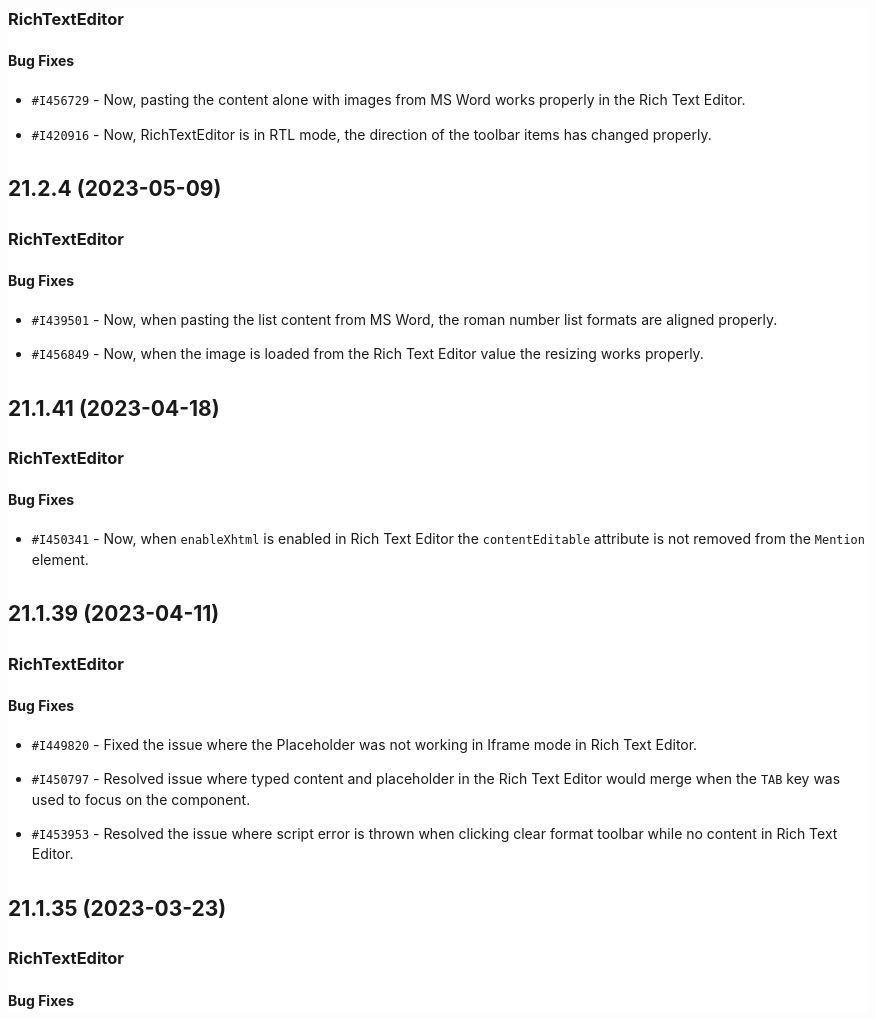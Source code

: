 ### RichTextEditor

#### Bug Fixes

- `#I456729` - Now, pasting the content alone with images from MS Word works properly in the Rich Text Editor.

- `#I420916` - Now, RichTextEditor is in RTL mode, the direction of the toolbar items has changed properly.

## 21.2.4 (2023-05-09)

### RichTextEditor

#### Bug Fixes

- `#I439501` - Now, when pasting the list content from MS Word, the roman number list formats are aligned properly.

- `#I456849` - Now, when the image is loaded from the Rich Text Editor value the resizing works properly.

## 21.1.41 (2023-04-18)

### RichTextEditor

#### Bug Fixes

- `#I450341` - Now, when `enableXhtml` is enabled in Rich Text Editor the `contentEditable` attribute is not removed from the `Mention` element.

## 21.1.39 (2023-04-11)

### RichTextEditor

#### Bug Fixes

- `#I449820` - Fixed the issue where the Placeholder was not working in Iframe mode in Rich Text Editor.

- `#I450797` - Resolved issue where typed content and placeholder in the Rich Text Editor would merge when the `TAB` key was used to focus on the component.

- `#I453953` - Resolved the issue where script error is thrown when clicking clear format toolbar while no content in Rich Text Editor.

## 21.1.35 (2023-03-23)

### RichTextEditor

#### Bug Fixes
